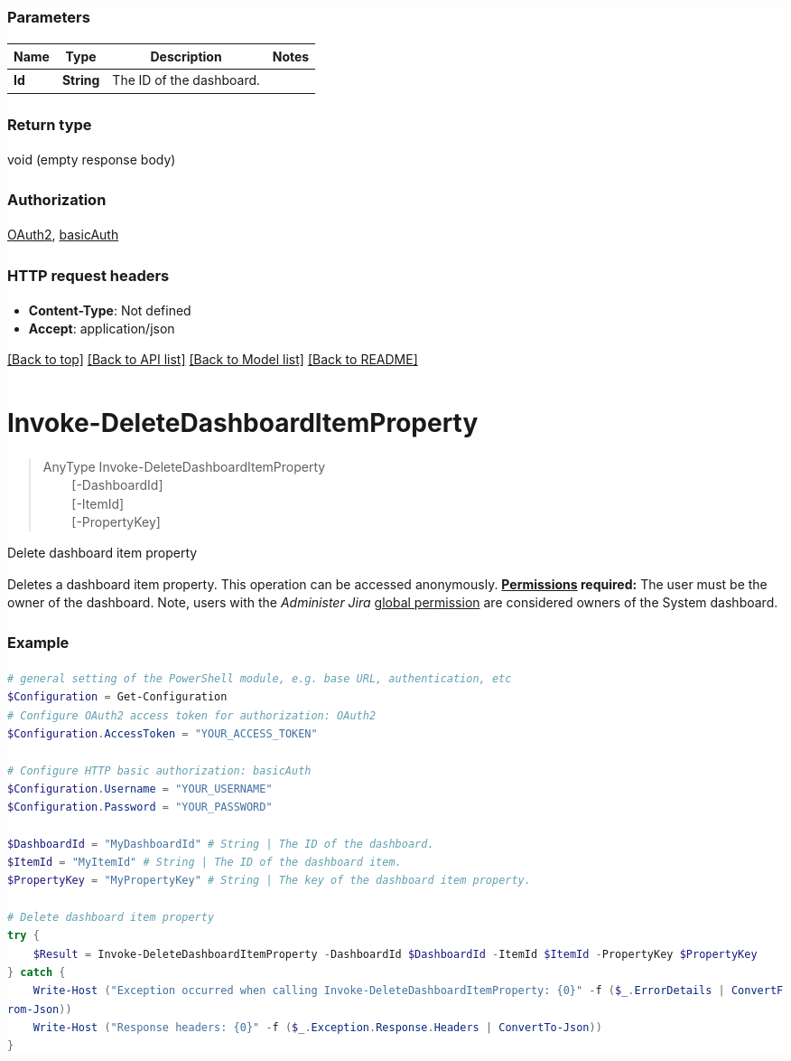 ### Parameters

Name | Type | Description  | Notes
------------- | ------------- | ------------- | -------------
 **Id** | **String**| The ID of the dashboard. | 

### Return type

void (empty response body)

### Authorization

[OAuth2](../README.md#OAuth2), [basicAuth](../README.md#basicAuth)

### HTTP request headers

 - **Content-Type**: Not defined
 - **Accept**: application/json

[[Back to top]](#) [[Back to API list]](../README.md#documentation-for-api-endpoints) [[Back to Model list]](../README.md#documentation-for-models) [[Back to README]](../README.md)

<a id="Invoke-DeleteDashboardItemProperty"></a>
# **Invoke-DeleteDashboardItemProperty**
> AnyType Invoke-DeleteDashboardItemProperty<br>
> &nbsp;&nbsp;&nbsp;&nbsp;&nbsp;&nbsp;&nbsp;&nbsp;[-DashboardId] <String><br>
> &nbsp;&nbsp;&nbsp;&nbsp;&nbsp;&nbsp;&nbsp;&nbsp;[-ItemId] <String><br>
> &nbsp;&nbsp;&nbsp;&nbsp;&nbsp;&nbsp;&nbsp;&nbsp;[-PropertyKey] <String><br>

Delete dashboard item property

Deletes a dashboard item property.  This operation can be accessed anonymously.  **[Permissions](#permissions) required:** The user must be the owner of the dashboard. Note, users with the *Administer Jira* [global permission](https://confluence.atlassian.com/x/x4dKLg) are considered owners of the System dashboard.

### Example
```powershell
# general setting of the PowerShell module, e.g. base URL, authentication, etc
$Configuration = Get-Configuration
# Configure OAuth2 access token for authorization: OAuth2
$Configuration.AccessToken = "YOUR_ACCESS_TOKEN"

# Configure HTTP basic authorization: basicAuth
$Configuration.Username = "YOUR_USERNAME"
$Configuration.Password = "YOUR_PASSWORD"

$DashboardId = "MyDashboardId" # String | The ID of the dashboard.
$ItemId = "MyItemId" # String | The ID of the dashboard item.
$PropertyKey = "MyPropertyKey" # String | The key of the dashboard item property.

# Delete dashboard item property
try {
    $Result = Invoke-DeleteDashboardItemProperty -DashboardId $DashboardId -ItemId $ItemId -PropertyKey $PropertyKey
} catch {
    Write-Host ("Exception occurred when calling Invoke-DeleteDashboardItemProperty: {0}" -f ($_.ErrorDetails | ConvertFrom-Json))
    Write-Host ("Response headers: {0}" -f ($_.Exception.Response.Headers | ConvertTo-Json))
}
```
